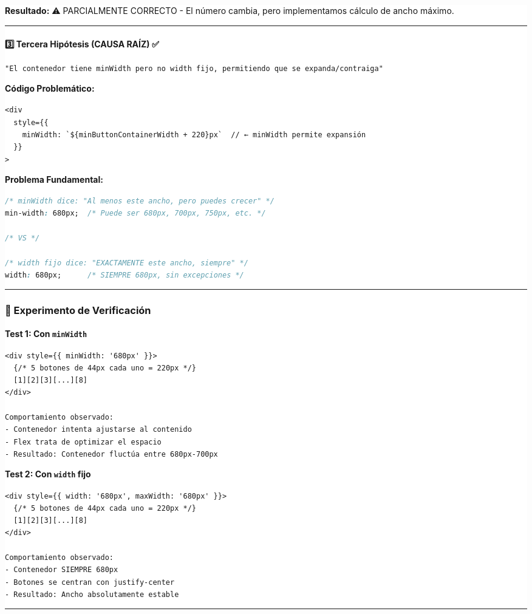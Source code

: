 **Resultado:** ⚠️ PARCIALMENTE CORRECTO - El número cambia, pero implementamos cálculo de ancho máximo.

---

#### 3️⃣ **Tercera Hipótesis (CAUSA RAÍZ)** ✅

```
"El contenedor tiene minWidth pero no width fijo, permitiendo que se expanda/contraiga"
```

**Código Problemático:**
```tsx
<div 
  style={{
    minWidth: `${minButtonContainerWidth + 220}px`  // ← minWidth permite expansión
  }}
>
```

**Problema Fundamental:**

```css
/* minWidth dice: "Al menos este ancho, pero puedes crecer" */
min-width: 680px;  /* Puede ser 680px, 700px, 750px, etc. */

/* VS */

/* width fijo dice: "EXACTAMENTE este ancho, siempre" */
width: 680px;      /* SIEMPRE 680px, sin excepciones */
```

---

### 🧪 Experimento de Verificación

**Test 1: Con `minWidth`**
```tsx
<div style={{ minWidth: '680px' }}>
  {/* 5 botones de 44px cada uno = 220px */}
  [1][2][3][...][8]
</div>

Comportamiento observado:
- Contenedor intenta ajustarse al contenido
- Flex trata de optimizar el espacio
- Resultado: Contenedor fluctúa entre 680px-700px
```

**Test 2: Con `width` fijo**
```tsx
<div style={{ width: '680px', maxWidth: '680px' }}>
  {/* 5 botones de 44px cada uno = 220px */}
  [1][2][3][...][8]
</div>

Comportamiento observado:
- Contenedor SIEMPRE 680px
- Botones se centran con justify-center
- Resultado: Ancho absolutamente estable
```

---